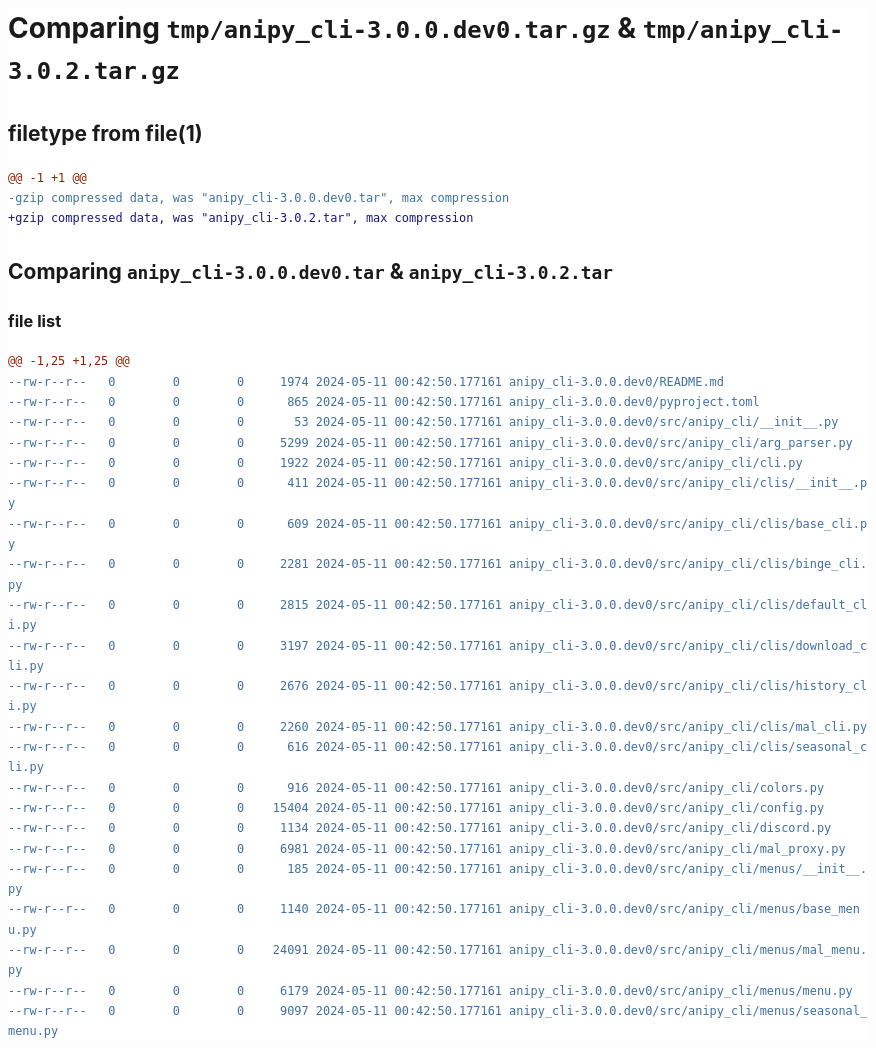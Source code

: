 # Comparing `tmp/anipy_cli-3.0.0.dev0.tar.gz` & `tmp/anipy_cli-3.0.2.tar.gz`

## filetype from file(1)

```diff
@@ -1 +1 @@
-gzip compressed data, was "anipy_cli-3.0.0.dev0.tar", max compression
+gzip compressed data, was "anipy_cli-3.0.2.tar", max compression
```

## Comparing `anipy_cli-3.0.0.dev0.tar` & `anipy_cli-3.0.2.tar`

### file list

```diff
@@ -1,25 +1,25 @@
--rw-r--r--   0        0        0     1974 2024-05-11 00:42:50.177161 anipy_cli-3.0.0.dev0/README.md
--rw-r--r--   0        0        0      865 2024-05-11 00:42:50.177161 anipy_cli-3.0.0.dev0/pyproject.toml
--rw-r--r--   0        0        0       53 2024-05-11 00:42:50.177161 anipy_cli-3.0.0.dev0/src/anipy_cli/__init__.py
--rw-r--r--   0        0        0     5299 2024-05-11 00:42:50.177161 anipy_cli-3.0.0.dev0/src/anipy_cli/arg_parser.py
--rw-r--r--   0        0        0     1922 2024-05-11 00:42:50.177161 anipy_cli-3.0.0.dev0/src/anipy_cli/cli.py
--rw-r--r--   0        0        0      411 2024-05-11 00:42:50.177161 anipy_cli-3.0.0.dev0/src/anipy_cli/clis/__init__.py
--rw-r--r--   0        0        0      609 2024-05-11 00:42:50.177161 anipy_cli-3.0.0.dev0/src/anipy_cli/clis/base_cli.py
--rw-r--r--   0        0        0     2281 2024-05-11 00:42:50.177161 anipy_cli-3.0.0.dev0/src/anipy_cli/clis/binge_cli.py
--rw-r--r--   0        0        0     2815 2024-05-11 00:42:50.177161 anipy_cli-3.0.0.dev0/src/anipy_cli/clis/default_cli.py
--rw-r--r--   0        0        0     3197 2024-05-11 00:42:50.177161 anipy_cli-3.0.0.dev0/src/anipy_cli/clis/download_cli.py
--rw-r--r--   0        0        0     2676 2024-05-11 00:42:50.177161 anipy_cli-3.0.0.dev0/src/anipy_cli/clis/history_cli.py
--rw-r--r--   0        0        0     2260 2024-05-11 00:42:50.177161 anipy_cli-3.0.0.dev0/src/anipy_cli/clis/mal_cli.py
--rw-r--r--   0        0        0      616 2024-05-11 00:42:50.177161 anipy_cli-3.0.0.dev0/src/anipy_cli/clis/seasonal_cli.py
--rw-r--r--   0        0        0      916 2024-05-11 00:42:50.177161 anipy_cli-3.0.0.dev0/src/anipy_cli/colors.py
--rw-r--r--   0        0        0    15404 2024-05-11 00:42:50.177161 anipy_cli-3.0.0.dev0/src/anipy_cli/config.py
--rw-r--r--   0        0        0     1134 2024-05-11 00:42:50.177161 anipy_cli-3.0.0.dev0/src/anipy_cli/discord.py
--rw-r--r--   0        0        0     6981 2024-05-11 00:42:50.177161 anipy_cli-3.0.0.dev0/src/anipy_cli/mal_proxy.py
--rw-r--r--   0        0        0      185 2024-05-11 00:42:50.177161 anipy_cli-3.0.0.dev0/src/anipy_cli/menus/__init__.py
--rw-r--r--   0        0        0     1140 2024-05-11 00:42:50.177161 anipy_cli-3.0.0.dev0/src/anipy_cli/menus/base_menu.py
--rw-r--r--   0        0        0    24091 2024-05-11 00:42:50.177161 anipy_cli-3.0.0.dev0/src/anipy_cli/menus/mal_menu.py
--rw-r--r--   0        0        0     6179 2024-05-11 00:42:50.177161 anipy_cli-3.0.0.dev0/src/anipy_cli/menus/menu.py
--rw-r--r--   0        0        0     9097 2024-05-11 00:42:50.177161 anipy_cli-3.0.0.dev0/src/anipy_cli/menus/seasonal_menu.py
```